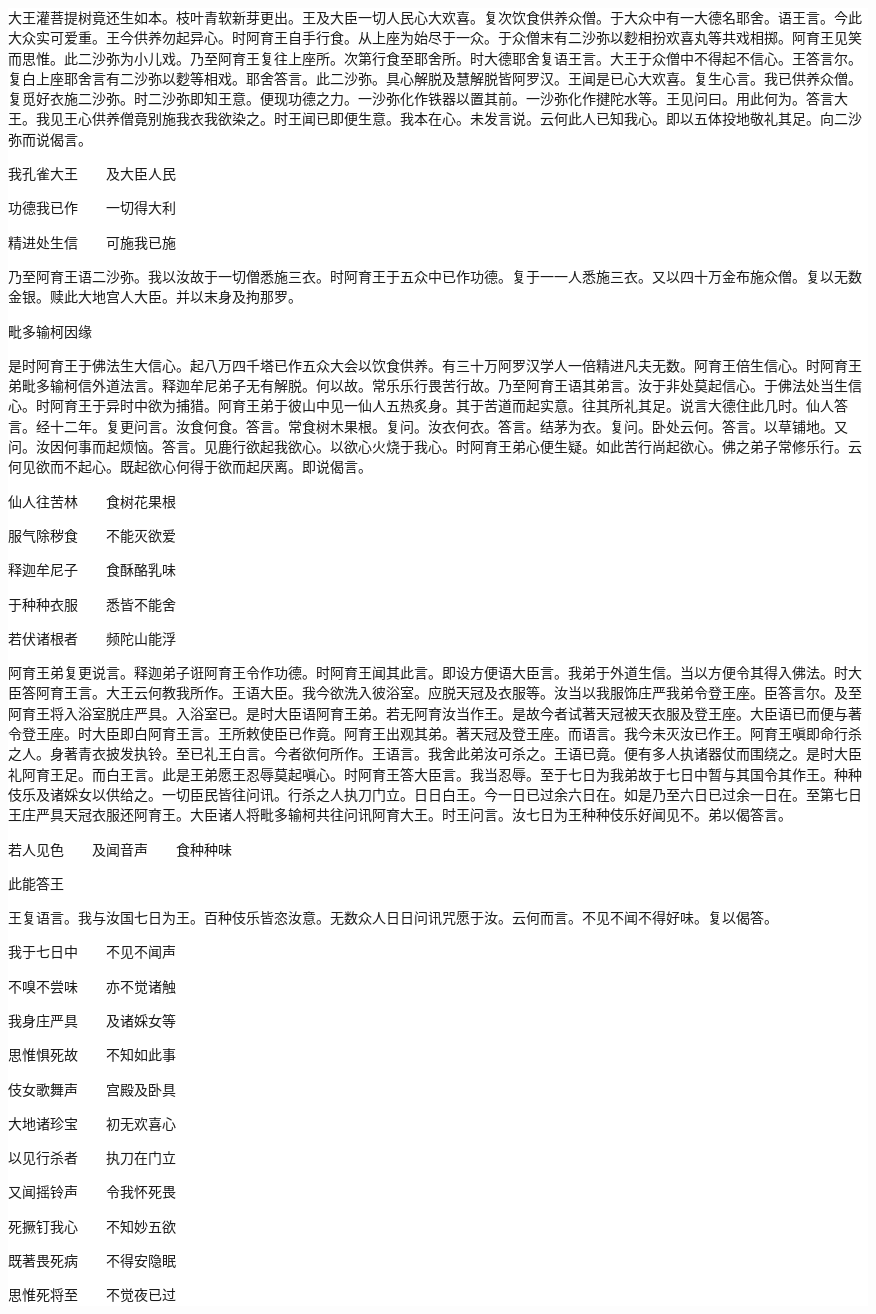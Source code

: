 大王灌菩提树竟还生如本。枝叶青软新芽更出。王及大臣一切人民心大欢喜。复次饮食供养众僧。于大众中有一大德名耶舍。语王言。今此大众实可爱重。王今供养勿起异心。时阿育王自手行食。从上座为始尽于一众。于众僧末有二沙弥以麨相扮欢喜丸等共戏相掷。阿育王见笑而思惟。此二沙弥为小儿戏。乃至阿育王复往上座所。次第行食至耶舍所。时大德耶舍复语王言。大王于众僧中不得起不信心。王答言尔。复白上座耶舍言有二沙弥以麨等相戏。耶舍答言。此二沙弥。具心解脱及慧解脱皆阿罗汉。王闻是已心大欢喜。复生心言。我已供养众僧。复觅好衣施二沙弥。时二沙弥即知王意。便现功德之力。一沙弥化作铁器以置其前。一沙弥化作揵陀水等。王见问曰。用此何为。答言大王。我见王心供养僧竟别施我衣我欲染之。时王闻已即便生意。我本在心。未发言说。云何此人已知我心。即以五体投地敬礼其足。向二沙弥而说偈言。  

我孔雀大王　　及大臣人民  

功德我已作　　一切得大利  

精进处生信　　可施我已施  

乃至阿育王语二沙弥。我以汝故于一切僧悉施三衣。时阿育王于五众中已作功德。复于一一人悉施三衣。又以四十万金布施众僧。复以无数金银。赎此大地宫人大臣。并以末身及拘那罗。  

毗多输柯因缘  

是时阿育王于佛法生大信心。起八万四千塔已作五众大会以饮食供养。有三十万阿罗汉学人一倍精进凡夫无数。阿育王倍生信心。时阿育王弟毗多输柯信外道法言。释迦牟尼弟子无有解脱。何以故。常乐乐行畏苦行故。乃至阿育王语其弟言。汝于非处莫起信心。于佛法处当生信心。时阿育王于异时中欲为捕猎。阿育王弟于彼山中见一仙人五热炙身。其于苦道而起实意。往其所礼其足。说言大德住此几时。仙人答言。经十二年。复更问言。汝食何食。答言。常食树木果根。复问。汝衣何衣。答言。结茅为衣。复问。卧处云何。答言。以草铺地。又问。汝因何事而起烦恼。答言。见鹿行欲起我欲心。以欲心火烧于我心。时阿育王弟心便生疑。如此苦行尚起欲心。佛之弟子常修乐行。云何见欲而不起心。既起欲心何得于欲而起厌离。即说偈言。  

仙人往苦林　　食树花果根  

服气除秽食　　不能灭欲爱  

释迦牟尼子　　食酥酪乳味  

于种种衣服　　悉皆不能舍  

若伏诸根者　　频陀山能浮  

阿育王弟复更说言。释迦弟子诳阿育王令作功德。时阿育王闻其此言。即设方便语大臣言。我弟于外道生信。当以方便令其得入佛法。时大臣答阿育王言。大王云何教我所作。王语大臣。我今欲洗入彼浴室。应脱天冠及衣服等。汝当以我服饰庄严我弟令登王座。臣答言尔。及至阿育王将入浴室脱庄严具。入浴室已。是时大臣语阿育王弟。若无阿育汝当作王。是故今者试著天冠被天衣服及登王座。大臣语已而便与著令登王座。时大臣即白阿育王言。王所敕使臣已作竟。阿育王出观其弟。著天冠及登王座。而语言。我今未灭汝已作王。阿育王嗔即命行杀之人。身著青衣披发执铃。至已礼王白言。今者欲何所作。王语言。我舍此弟汝可杀之。王语已竟。便有多人执诸器仗而围绕之。是时大臣礼阿育王足。而白王言。此是王弟愿王忍辱莫起嗔心。时阿育王答大臣言。我当忍辱。至于七日为我弟故于七日中暂与其国令其作王。种种伎乐及诸婇女以供给之。一切臣民皆往问讯。行杀之人执刀门立。日日白王。今一日已过余六日在。如是乃至六日已过余一日在。至第七日王庄严具天冠衣服还阿育王。大臣诸人将毗多输柯共往问讯阿育大王。时王问言。汝七日为王种种伎乐好闻见不。弟以偈答言。  

若人见色　　及闻音声　　食种种味  

此能答王  

王复语言。我与汝国七日为王。百种伎乐皆恣汝意。无数众人日日问讯咒愿于汝。云何而言。不见不闻不得好味。复以偈答。  

我于七日中　　不见不闻声  

不嗅不尝味　　亦不觉诸触  

我身庄严具　　及诸婇女等  

思惟惧死故　　不知如此事  

伎女歌舞声　　宫殿及卧具  

大地诸珍宝　　初无欢喜心  

以见行杀者　　执刀在门立  

又闻摇铃声　　令我怀死畏  

死撅钉我心　　不知妙五欲  

既著畏死病　　不得安隐眠  

思惟死将至　　不觉夜已过  
